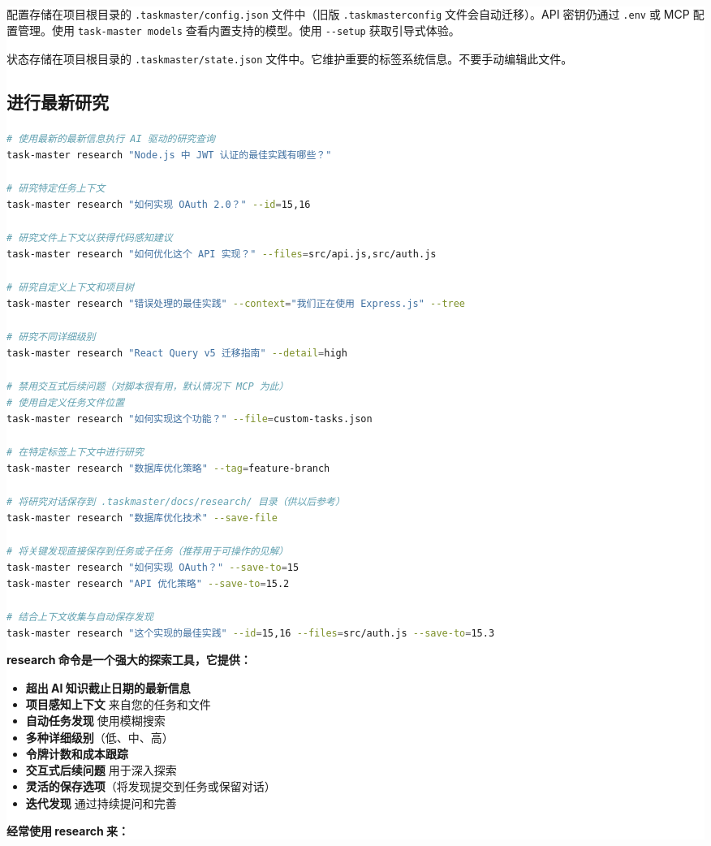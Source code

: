 配置存储在项目根目录的 `.taskmaster/config.json` 文件中（旧版 `.taskmasterconfig` 文件会自动迁移）。API 密钥仍通过 `.env` 或 MCP 配置管理。使用 `task-master models` 查看内置支持的模型。使用 `--setup` 获取引导式体验。

状态存储在项目根目录的 `.taskmaster/state.json` 文件中。它维护重要的标签系统信息。不要手动编辑此文件。

## 进行最新研究

```bash
# 使用最新的最新信息执行 AI 驱动的研究查询
task-master research "Node.js 中 JWT 认证的最佳实践有哪些？"

# 研究特定任务上下文
task-master research "如何实现 OAuth 2.0？" --id=15,16

# 研究文件上下文以获得代码感知建议
task-master research "如何优化这个 API 实现？" --files=src/api.js,src/auth.js

# 研究自定义上下文和项目树
task-master research "错误处理的最佳实践" --context="我们正在使用 Express.js" --tree

# 研究不同详细级别
task-master research "React Query v5 迁移指南" --detail=high

# 禁用交互式后续问题（对脚本很有用，默认情况下 MCP 为此）
# 使用自定义任务文件位置
task-master research "如何实现这个功能？" --file=custom-tasks.json

# 在特定标签上下文中进行研究
task-master research "数据库优化策略" --tag=feature-branch

# 将研究对话保存到 .taskmaster/docs/research/ 目录（供以后参考）
task-master research "数据库优化技术" --save-file

# 将关键发现直接保存到任务或子任务（推荐用于可操作的见解）
task-master research "如何实现 OAuth？" --save-to=15
task-master research "API 优化策略" --save-to=15.2

# 结合上下文收集与自动保存发现
task-master research "这个实现的最佳实践" --id=15,16 --files=src/auth.js --save-to=15.3
```

**research 命令是一个强大的探索工具，它提供：**

- **超出 AI 知识截止日期的最新信息**
- **项目感知上下文** 来自您的任务和文件
- **自动任务发现** 使用模糊搜索
- **多种详细级别**（低、中、高）
- **令牌计数和成本跟踪**
- **交互式后续问题** 用于深入探索
- **灵活的保存选项**（将发现提交到任务或保留对话）
- **迭代发现** 通过持续提问和完善

**经常使用 research 来：**
